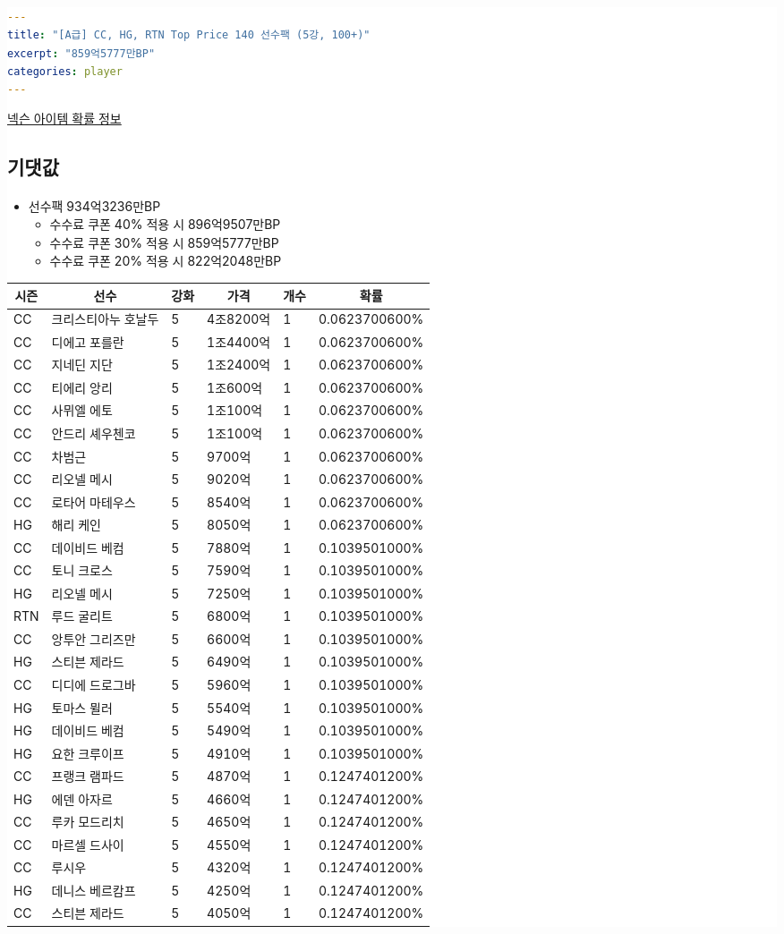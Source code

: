 ```yaml
---
title: "[A급] CC, HG, RTN Top Price 140 선수팩 (5강, 100+)"
excerpt: "859억5777만BP"
categories: player
---
```

[넥슨 아이템 확률 정보](http://iteminfo.nexon.com/probability/fo4?sn=7324)

## 기댓값
  - 선수팩 934억3236만BP
    - 수수료 쿠폰 40% 적용 시 896억9507만BP
    - 수수료 쿠폰 30% 적용 시 859억5777만BP
    - 수수료 쿠폰 20% 적용 시 822억2048만BP


|시즌|선수|강화|가격|개수|확률|
|---|---|---|---|---|---|
|CC|크리스티아누 호날두|5|4조8200억|1|0.0623700600%|
|CC|디에고 포를란|5|1조4400억|1|0.0623700600%|
|CC|지네딘 지단|5|1조2400억|1|0.0623700600%|
|CC|티에리 앙리|5|1조600억|1|0.0623700600%|
|CC|사뮈엘 에토|5|1조100억|1|0.0623700600%|
|CC|안드리 셰우첸코|5|1조100억|1|0.0623700600%|
|CC|차범근|5|9700억|1|0.0623700600%|
|CC|리오넬 메시|5|9020억|1|0.0623700600%|
|CC|로타어 마테우스|5|8540억|1|0.0623700600%|
|HG|해리 케인|5|8050억|1|0.0623700600%|
|CC|데이비드 베컴|5|7880억|1|0.1039501000%|
|CC|토니 크로스|5|7590억|1|0.1039501000%|
|HG|리오넬 메시|5|7250억|1|0.1039501000%|
|RTN|루드 굴리트|5|6800억|1|0.1039501000%|
|CC|앙투안 그리즈만|5|6600억|1|0.1039501000%|
|HG|스티븐 제라드|5|6490억|1|0.1039501000%|
|CC|디디에 드로그바|5|5960억|1|0.1039501000%|
|HG|토마스 뮐러|5|5540억|1|0.1039501000%|
|HG|데이비드 베컴|5|5490억|1|0.1039501000%|
|HG|요한 크루이프|5|4910억|1|0.1039501000%|
|CC|프랭크 램파드|5|4870억|1|0.1247401200%|
|HG|에덴 아자르|5|4660억|1|0.1247401200%|
|CC|루카 모드리치|5|4650억|1|0.1247401200%|
|CC|마르셀 드사이|5|4550억|1|0.1247401200%|
|CC|루시우|5|4320억|1|0.1247401200%|
|HG|데니스 베르캄프|5|4250억|1|0.1247401200%|
|CC|스티븐 제라드|5|4050억|1|0.1247401200%|